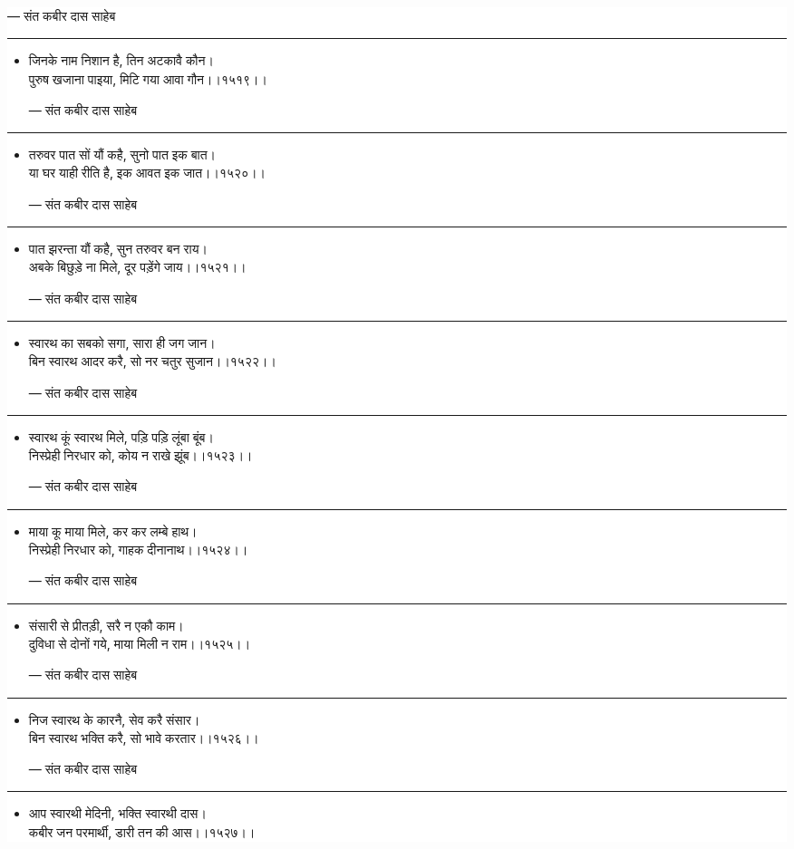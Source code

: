   — संत कबीर दास साहेब

---

- जिनके नाम निशान है, तिन अटकावै कौन।\
  पुरुष खजाना पाइया, मिटि गया आवा गौन।।१५१९।।

  — संत कबीर दास साहेब

---

- तरुवर पात सों यौं कहै, सुनो पात इक बात।\
  या घर याही रीति है, इक आवत इक जात।।१५२०।।

  — संत कबीर दास साहेब

---

- पात झरन्‍ता यौं कहै, सुन तरुवर बन राय।\
  अबके बिछुड़े ना मिले, दूर पड़ेंगे जाय।।१५२१।।

  — संत कबीर दास साहेब

---

- स्‍वारथ का सबको सगा, सारा ही जग जान।\
  बिन स्‍वारथ आदर करै, सो नर चतुर सुजान।।१५२२।।

  — संत कबीर दास साहेब

---

- स्‍वारथ कूं स्‍वारथ मिले, पड़‍ि पड़‍ि लूंबा बूंब।\
  निस्‍प्रेही निरधार को, कोय न राखे झूंब।।१५२३।।

  — संत कबीर दास साहेब

---

- माया कू माया मिले, कर कर लम्‍बे हाथ।\
  निस्‍प्रेही निरधार को, गाहक दीनानाथ।।१५२४।।

  — संत कबीर दास साहेब

---

- संसारी से प्रीतड़ी, सरै न एकौ काम।\
  दुविधा से दोनों गये, माया मिली न राम।।१५२५।।

  — संत कबीर दास साहेब

---

- निज स्‍वारथ के कारनै, सेव करै संसार।\
  बिन स्‍वारथ भक्ति करै, सो भावे करतार।।१५२६।।

  — संत कबीर दास साहेब

---

- आप स्‍वारथी मेदिनी, भक्ति स्‍वारथी दास।\
  कबीर जन परमार्थी, डारी तन की आस।।१५२७।।
